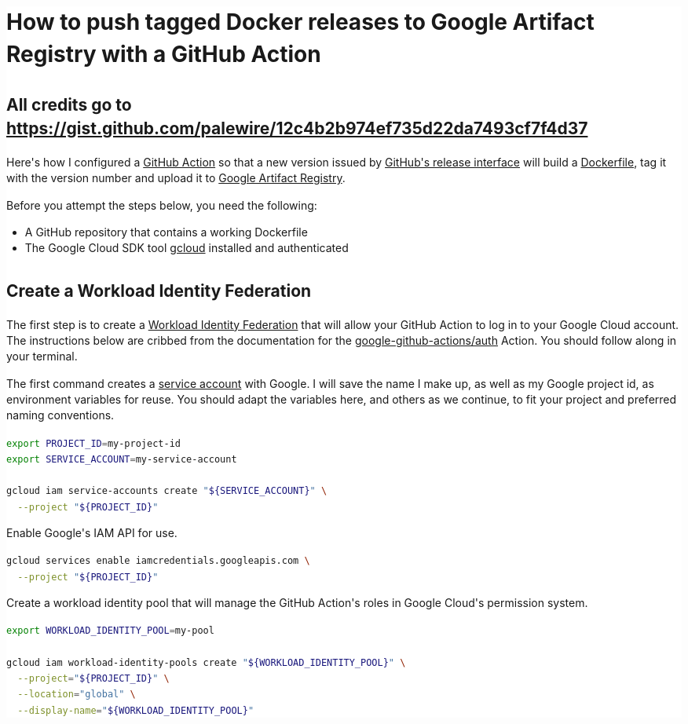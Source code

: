 # How to push tagged Docker releases to Google Artifact Registry with a GitHub Action
## All credits go to https://gist.github.com/palewire/12c4b2b974ef735d22da7493cf7f4d37

Here's how I configured a [GitHub Action](https://github.com/features/actions) so that a new version issued by [GitHub's release interface](https://docs.github.com/en/repositories/releasing-projects-on-github/about-releases) will build a [Dockerfile](https://docs.docker.com/engine/reference/builder/), tag it with the version number and upload it to [Google Artifact Registry](https://cloud.google.com/artifact-registry/).

Before you attempt the steps below, you need the following:
* A GitHub repository that contains a working Dockerfile
* The Google Cloud SDK tool [gcloud](https://cloud.google.com/sdk/gcloud/) installed and authenticated

## Create a Workload Identity Federation

The first step is to create a [Workload Identity Federation](https://cloud.google.com/iam/docs/workload-identity-federation) that will allow your GitHub Action to log in to your Google Cloud account. The instructions below are cribbed from the documentation for the [google-github-actions/auth](https://github.com/google-github-actions/auth#setting-up-workload-identity-federation) Action. You should follow along in your terminal.

The first command creates a [service account](https://cloud.google.com/iam/docs/service-accounts) with Google. I will save the name I make up, as well as my Google project id, as environment variables for reuse. You should adapt the variables here, and others as we continue, to fit your project and preferred naming conventions.

```bash
export PROJECT_ID=my-project-id
export SERVICE_ACCOUNT=my-service-account

gcloud iam service-accounts create "${SERVICE_ACCOUNT}" \
  --project "${PROJECT_ID}"
```

Enable Google's IAM API for use.

```bash
gcloud services enable iamcredentials.googleapis.com \
  --project "${PROJECT_ID}"
``` 

Create a workload identity pool that will manage the GitHub Action's roles in Google Cloud's permission system.

```bash
export WORKLOAD_IDENTITY_POOL=my-pool

gcloud iam workload-identity-pools create "${WORKLOAD_IDENTITY_POOL}" \
  --project="${PROJECT_ID}" \
  --location="global" \
  --display-name="${WORKLOAD_IDENTITY_POOL}"
```
